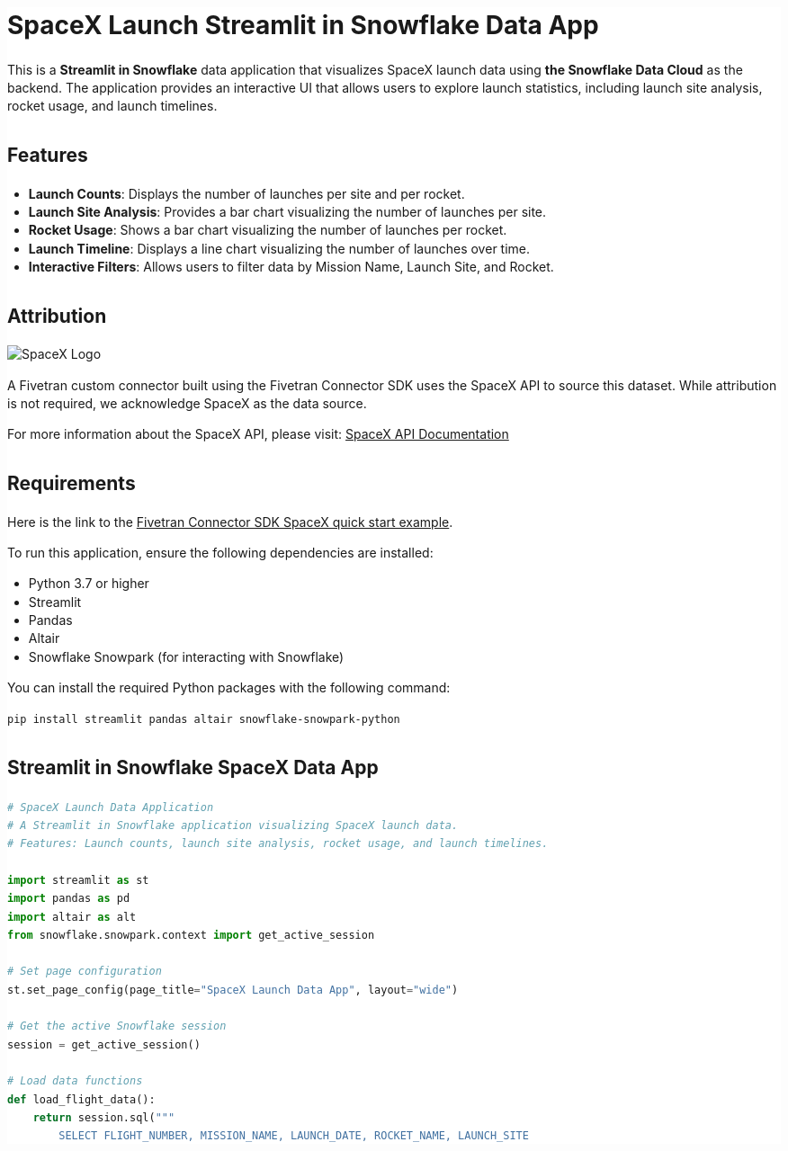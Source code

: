 # SpaceX Launch Streamlit in Snowflake Data App

This is a **Streamlit in Snowflake** data application that visualizes SpaceX launch data using **the Snowflake Data Cloud** as the backend. The application provides an interactive UI that allows users to explore launch statistics, including launch site analysis, rocket usage, and launch timelines.

## Features

- **Launch Counts**: Displays the number of launches per site and per rocket.
- **Launch Site Analysis**: Provides a bar chart visualizing the number of launches per site.
- **Rocket Usage**: Shows a bar chart visualizing the number of launches per rocket.
- **Launch Timeline**: Displays a line chart visualizing the number of launches over time.
- **Interactive Filters**: Allows users to filter data by Mission Name, Launch Site, and Rocket.

## Attribution
<img src="https://upload.wikimedia.org/wikipedia/commons/thumb/3/36/SpaceX-Logo-Xonly.svg/2560px-SpaceX-Logo-Xonly.svg.png" alt="SpaceX Logo" width="200"/>

A Fivetran custom connector built using the Fivetran Connector SDK uses the SpaceX API to source this dataset. While attribution is not required, we acknowledge SpaceX as the data source.

For more information about the SpaceX API, please visit:
[SpaceX API Documentation](https://github.com/r-spacex/SpaceX-API)

## Requirements

Here is the link to the [Fivetran Connector SDK SpaceX quick start example](https://github.com/kellykohlleffel/Fivetran_Connector_SDK/tree/main/examples/quick_start_examples/spacex).

To run this application, ensure the following dependencies are installed:

- Python 3.7 or higher
- Streamlit
- Pandas
- Altair
- Snowflake Snowpark (for interacting with Snowflake)

You can install the required Python packages with the following command:

```bash
pip install streamlit pandas altair snowflake-snowpark-python
```

## Streamlit in Snowflake SpaceX Data App
```python
# SpaceX Launch Data Application
# A Streamlit in Snowflake application visualizing SpaceX launch data.
# Features: Launch counts, launch site analysis, rocket usage, and launch timelines.

import streamlit as st
import pandas as pd
import altair as alt
from snowflake.snowpark.context import get_active_session

# Set page configuration
st.set_page_config(page_title="SpaceX Launch Data App", layout="wide")

# Get the active Snowflake session
session = get_active_session()

# Load data functions
def load_flight_data():
    return session.sql("""
        SELECT FLIGHT_NUMBER, MISSION_NAME, LAUNCH_DATE, ROCKET_NAME, LAUNCH_SITE
```